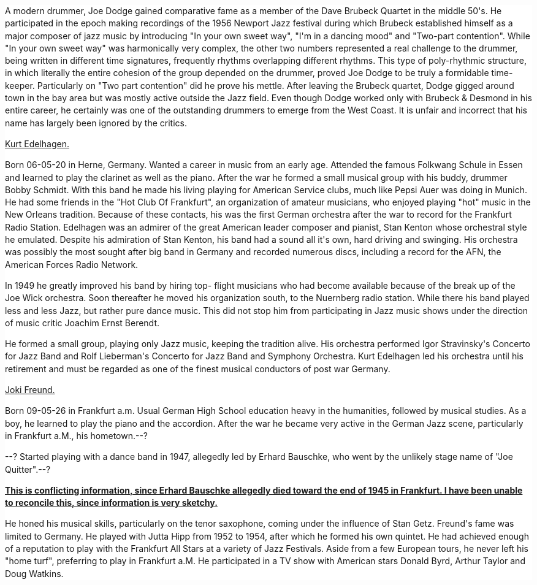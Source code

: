 A modern drummer, Joe Dodge gained comparative fame as a member of the Dave Brubeck Quartet in the middle 50's. He participated in the epoch making recordings of the 1956 Newport Jazz festival during which Brubeck established himself as a major composer of jazz music by introducing "In your own sweet way", "I'm in a dancing mood" and "Two-part contention". While "In your own sweet way" was harmonically very complex, the other two numbers represented a real challenge to the drummer, being written in different time signatures, frequently rhythms overlapping different rhythms. This type of poly-rhythmic structure, in which literally the entire cohesion of the group depended on the drummer, proved Joe Dodge to be truly a formidable time-keeper. Particularly on "Two part contention" did he prove his mettle. After leaving the Brubeck quartet, Dodge gigged around town in the bay area but was mostly active outside the Jazz field. Even though Dodge worked only with Brubeck &amp; Desmond in his entire career, he certainly was one of the outstanding drummers to emerge from the West Coast. It is unfair and incorrect that his name has largely been ignored by the critics.

<span style="text-decoration: underline;">Kurt Edelhagen.</span>

Born 06-05-20 in Herne, Germany. Wanted a career in music from an early age. Attended the famous Folkwang Schule in Essen and learned to play the clarinet as well as the piano. After the war he formed a small musical group with his buddy, drummer Bobby Schmidt. With this band he made his living playing for American Service clubs, much like Pepsi Auer was doing in Munich. He had some friends in the "Hot Club Of Frankfurt", an organization of amateur musicians, who enjoyed playing "hot" music in the New Orleans tradition. Because of these contacts, his was the first German orchestra after the war to record for the Frankfurt Radio Station. Edelhagen was an admirer of the great American leader composer and pianist, Stan Kenton whose orchestral style he emulated. Despite his admiration of Stan Kenton, his band had a sound all it's own, hard driving and swinging. His orchestra was possibly the most sought after big band in Germany and recorded numerous discs, including a record for the AFN, the American Forces Radio Network.

In 1949 he greatly improved his band by hiring top- flight musicians who had become available because of the break up of the Joe Wick orchestra. Soon thereafter he moved his organization south, to the Nuernberg radio station. While there his band played less and less Jazz, but rather pure dance music. This did not stop him from participating in Jazz music shows under the direction of music critic Joachim Ernst Berendt.

He formed a small group, playing only Jazz music, keeping the tradition alive. His orchestra performed Igor Stravinsky's Concerto for Jazz Band and Rolf Lieberman's Concerto for Jazz Band and Symphony Orchestra. Kurt Edelhagen led his orchestra until his retirement and must be regarded as one of the finest musical conductors of post war Germany.

<span style="text-decoration: underline;">Joki Freund.</span>

Born 09-05-26 in Frankfurt a.m. Usual German High School education heavy in the humanities, followed by musical studies. As a boy, he learned to play the piano and the accordion. After the war he became very active in the German Jazz scene, particularly in Frankfurt a.M., his hometown.--?

--? Started playing with a dance band in 1947, allegedly led by Erhard Bauschke, who went by the unlikely stage name of "Joe Quitter".--?

<strong><span style="text-decoration: underline;">This is conflicting information, since Erhard Bauschke allegedly died toward the end of 1945 in Frankfurt. I have been unable to reconcile this, since information is very sketchy.</span></strong>

He honed his musical skills, particularly on the tenor saxophone, coming under the influence of Stan Getz. Freund's fame was limited to Germany. He played with Jutta Hipp from 1952 to 1954, after which he formed his own quintet. He had achieved enough of a reputation to play with the Frankfurt All Stars at a variety of Jazz Festivals. Aside from a few European tours, he never left his "home turf", preferring to play in Frankfurt a.M. He participated in a TV show with American stars Donald Byrd, Arthur Taylor and Doug Watkins.
